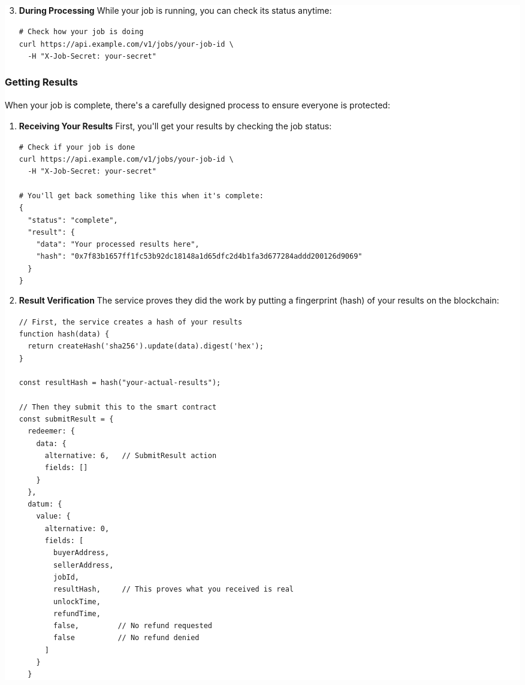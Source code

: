 3.  **During Processing** While your job is running, you can check its status anytime:

    ```
    # Check how your job is doing
    curl https://api.example.com/v1/jobs/your-job-id \
      -H "X-Job-Secret: your-secret"
    ```

### Getting Results

When your job is complete, there's a carefully designed process to ensure everyone is protected:

1.  **Receiving Your Results** First, you'll get your results by checking the job status:

    ```
    # Check if your job is done
    curl https://api.example.com/v1/jobs/your-job-id \
      -H "X-Job-Secret: your-secret"

    # You'll get back something like this when it's complete:
    {
      "status": "complete",
      "result": {
        "data": "Your processed results here",
        "hash": "0x7f83b1657ff1fc53b92dc18148a1d65dfc2d4b1fa3d677284addd200126d9069"
      }
    }
    ```
2.  **Result Verification** The service proves they did the work by putting a fingerprint (hash) of your results on the blockchain:

    ```
    // First, the service creates a hash of your results
    function hash(data) {
      return createHash('sha256').update(data).digest('hex');
    }

    const resultHash = hash("your-actual-results");

    // Then they submit this to the smart contract
    const submitResult = {
      redeemer: {
        data: {
          alternative: 6,   // SubmitResult action
          fields: []
        }
      },
      datum: {
        value: {
          alternative: 0,
          fields: [
            buyerAddress,
            sellerAddress,
            jobId,
            resultHash,     // This proves what you received is real
            unlockTime,
            refundTime,
            false,         // No refund requested
            false          // No refund denied
          ]
        }
      }